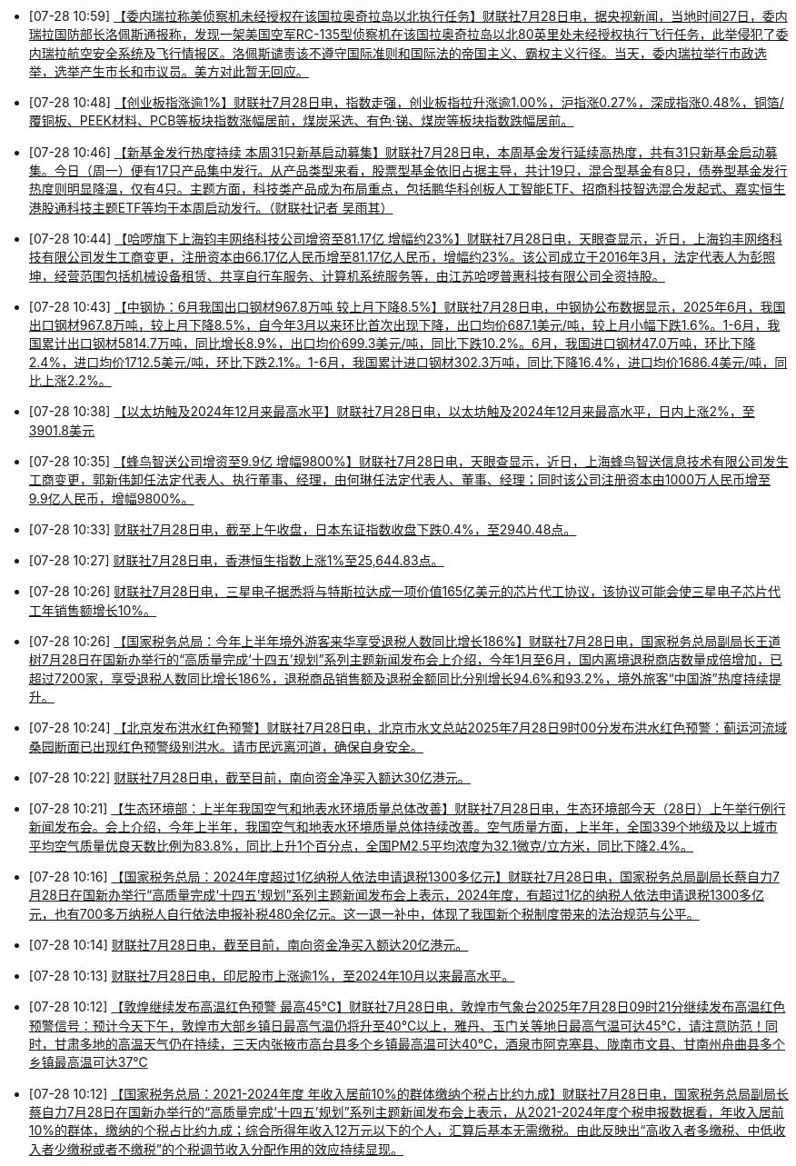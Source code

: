   - [07-28 10:59] [【委内瑞拉称美侦察机未经授权在该国拉奥奇拉岛以北执行任务】财联社7月28日电，据央视新闻，当地时间27日，委内瑞拉国防部长洛佩斯通报称，发现一架美国空军RC-135型侦察机在该国拉奥奇拉岛以北80英里处未经授权执行飞行任务，此举侵犯了委内瑞拉航空安全系统及飞行情报区。洛佩斯谴责该不遵守国际准则和国际法的帝国主义、霸权主义行径。当天，委内瑞拉举行市政选举，选举产生市长和市议员。美方对此暂无回应。](https://www.cls.cn/detail/2097868)

  - [07-28 10:48] [【创业板指涨逾1%】财联社7月28日电，指数走强，创业板指拉升涨逾1.00%，沪指涨0.27%，深成指涨0.48%，铜箔/覆铜板、PEEK材料、PCB等板块指数涨幅居前，煤炭采选、有色·锑、煤炭等板块指数跌幅居前。](https://www.cls.cn/detail/2097847)

  - [07-28 10:46] [【新基金发行热度持续 本周31只新基启动募集】财联社7月28日电，本周基金发行延续高热度，共有31只新基金启动募集。今日（周一）便有17只产品集中发行。从产品类型来看，股票型基金依旧占据主导，共计19只，混合型基金有8只，债券型基金发行热度则明显降温，仅有4只。主题方面，科技类产品成为布局重点，包括鹏华科创板人工智能ETF、招商科技智选混合发起式、嘉实恒生港股通科技主题ETF等均于本周启动发行。（财联社记者 吴雨其）](https://www.cls.cn/detail/2097846)

  - [07-28 10:44] [【哈啰旗下上海钧丰网络科技公司增资至81.17亿 增幅约23%】财联社7月28日电，天眼查显示，近日，上海钧丰网络科技有限公司发生工商变更，注册资本由66.17亿人民币增至81.17亿人民币，增幅约23%。该公司成立于2016年3月，法定代表人为彭照坤，经营范围包括机械设备租赁、共享自行车服务、计算机系统服务等，由江苏哈啰普惠科技有限公司全资持股。](https://www.cls.cn/detail/2097845)

  - [07-28 10:43] [【中钢协：6月我国出口钢材967.8万吨 较上月下降8.5%】财联社7月28日电，中钢协公布数据显示，2025年6月，我国出口钢材967.8万吨，较上月下降8.5%，自今年3月以来环比首次出现下降，出口均价687.1美元/吨，较上月小幅下跌1.6%。1-6月，我国累计出口钢材5814.7万吨，同比增长8.9%，出口均价699.3美元/吨，同比下跌10.2%。6月，我国进口钢材47.0万吨，环比下降2.4%，进口均价1712.5美元/吨，环比下跌2.1%。1-6月，我国累计进口钢材302.3万吨，同比下降16.4%，进口均价1686.4美元/吨，同比上涨2.2%。](https://www.cls.cn/detail/2097844)

  - [07-28 10:38] [【以太坊触及2024年12月来最高水平】财联社7月28日电，以太坊触及2024年12月来最高水平，日内上涨2%，至3901.8美元  
](https://www.cls.cn/detail/2097840)

  - [07-28 10:35] [【蜂鸟智送公司增资至9.9亿 增幅9800%】财联社7月28日电，天眼查显示，近日，上海蜂鸟智送信息技术有限公司发生工商变更，郭新伟卸任法定代表人、执行董事、经理，由何琳任法定代表人、董事、经理；同时该公司注册资本由1000万人民币增至9.9亿人民币，增幅9800%。](https://www.cls.cn/detail/2097838)

  - [07-28 10:33] [财联社7月28日电，截至上午收盘，日本东证指数收盘下跌0.4%，至2940.48点。](https://www.cls.cn/detail/2097837)

  - [07-28 10:27] [财联社7月28日电，香港恒生指数上涨1%至25,644.83点。](https://www.cls.cn/detail/2097829)

  - [07-28 10:26] [财联社7月28日电，三星电子据悉将与特斯拉达成一项价值165亿美元的芯片代工协议，该协议可能会使三星电子芯片代工年销售额增长10%。](https://www.cls.cn/detail/2097828)

  - [07-28 10:26] [【国家税务总局：今年上半年境外游客来华享受退税人数同比增长186%】财联社7月28日电，国家税务总局副局长王道树7月28日在国新办举行的“高质量完成‘十四五’规划”系列主题新闻发布会上介绍，今年1月至6月，国内离境退税商店数量成倍增加，已超过7200家，享受退税人数同比增长186%，退税商品销售额及退税金额同比分别增长94.6%和93.2%，境外旅客“中国游”热度持续提升。](https://www.cls.cn/detail/2097827)

  - [07-28 10:24] [【北京发布洪水红色预警】财联社7月28日电，北京市水文总站2025年7月28日9时00分发布洪水红色预警：蓟运河流域桑园断面已出现红色预警级别洪水。请市民远离河道，确保自身安全。](https://www.cls.cn/detail/2097825)

  - [07-28 10:22] [财联社7月28日电，截至目前，南向资金净买入额达30亿港元。](https://www.cls.cn/detail/2097824)

  - [07-28 10:21] [【生态环境部：上半年我国空气和地表水环境质量总体改善】财联社7月28日电，生态环境部今天（28日）上午举行例行新闻发布会。会上介绍，今年上半年，我国空气和地表水环境质量总体持续改善。空气质量方面，上半年，全国339个地级及以上城市平均空气质量优良天数比例为83.8%，同比上升1个百分点，全国PM2.5平均浓度为32.1微克/立方米，同比下降2.4%。](https://www.cls.cn/detail/2097823)

  - [07-28 10:16] [【国家税务总局：2024年度超过1亿纳税人依法申请退税1300多亿元】财联社7月28日电，国家税务总局副局长蔡自力7月28日在国新办举行“高质量完成‘十四五’规划”系列主题新闻发布会上表示，2024年度，有超过1亿的纳税人依法申请退税1300多亿元，也有700多万纳税人自行依法申报补税480余亿元。这一退一补中，体现了我国新个税制度带来的法治规范与公平。](https://www.cls.cn/detail/2097813)

  - [07-28 10:14] [财联社7月28日电，截至目前，南向资金净买入额达20亿港元。](https://www.cls.cn/detail/2097812)

  - [07-28 10:13] [财联社7月28日电，印尼股市上涨逾1%，至2024年10月以来最高水平。](https://www.cls.cn/detail/2097811)

  - [07-28 10:12] [【敦煌继续发布高温红色预警 最高45℃】财联社7月28日电，敦煌市气象台2025年7月28日09时21分继续发布高温红色预警信号：预计今天下午，敦煌市大部乡镇日最高气温仍将升至40℃以上，雅丹、玉门关等地日最高气温可达45℃，请注意防范！同时，甘肃多地的高温天气仍在持续，三天内张掖市高台县多个乡镇最高温可达40℃，酒泉市阿克塞县、陇南市文县、甘南州舟曲县多个乡镇最高温可达37℃](https://www.cls.cn/detail/2097809)

  - [07-28 10:12] [【国家税务总局：2021-2024年度 年收入居前10%的群体缴纳个税占比约九成】财联社7月28日电，国家税务总局副局长蔡自力7月28日在国新办举行的“高质量完成‘十四五’规划”系列主题新闻发布会上表示，从2021-2024年度个税申报数据看，年收入居前10%的群体，缴纳的个税占比约九成；综合所得年收入12万元以下的个人，汇算后基本无需缴税。由此反映出“高收入者多缴税、中低收入者少缴税或者不缴税”的个税调节收入分配作用的效应持续显现。](https://www.cls.cn/detail/2097807)
